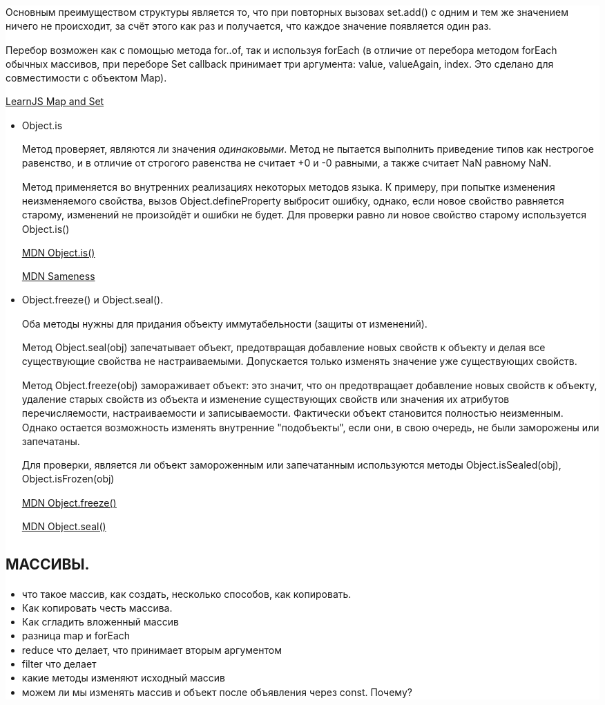   Основным преимуществом структуры является то, что при повторных вызовах set.add() с одним и тем же значением ничего не происходит, за счёт этого как раз и получается, что каждое значение появляется один раз.

  Перебор возможен как с помощью метода for..of, так и используя forEach (в отличие от перебора методом forEach обычных массивов, при переборе Set callback принимает три аргумента: value, valueAgain, index. Это сделано для совместимости с объектом Map).

  [LearnJS Map and Set](https://learn.javascript.ru/map-set)

- Object.is

  Метод проверяет, являются ли значения _одинаковыми_. Метод не пытается выполнить приведение типов как нестрогое равенство, и в отличие от строгого равенства не считает +0 и -0 равными, а также считает NaN равному NaN.

  Метод применяется во внутренних реализациях некоторых методов языка. К примеру, при попытке изменения неизменяемого свойства, вызов Object.defineProperty выбросит ошибку, однако, если новое свойство равняется старому, изменений не произойдёт и ошибки не будет. Для проверки равно ли новое свойство старому используется Object.is()

  [MDN Object.is()](https://developer.mozilla.org/ru/docs/Web/JavaScript/Reference/Global_Objects/Object/is)

  [MDN Sameness](https://developer.mozilla.org/en-US/docs/Web/JavaScript/Equality_comparisons_and_sameness)

- Object.freeze() и Object.seal().

  Оба методы нужны для придания объекту иммутабельности (защиты от изменений).

  Метод Object.seal(obj) запечатывает объект, предотвращая добавление новых свойств к объекту и делая все существующие свойства не настраиваемыми. Допускается только изменять значение уже существующих свойств.

  Метод Object.freeze(obj) замораживает объект: это значит, что он предотвращает добавление новых свойств к объекту, удаление старых свойств из объекта и изменение существующих свойств или значения их атрибутов перечисляемости, настраиваемости и записываемости. Фактически объект становится полностью неизменным. Однако остается возможность изменять внутренние "подобъекты", если они, в свою очередь, не были заморожены или запечатаны.

  Для проверки, является ли объект замороженным или запечатанным используются методы Object.isSealed(obj), Object.isFrozen(obj)

  [MDN Object.freeze()](https://developer.mozilla.org/ru/docs/Web/JavaScript/Reference/Global_Objects/Object/freeze)

  [MDN Object.seal()](https://developer.mozilla.org/ru/docs/Web/JavaScript/Reference/Global_Objects/Object/seal)

## МАССИВЫ.

- что такое массив, как создать, несколько способов, как копировать.
- Как копировать честь массива.
- Как сгладить вложенный массив
- разница map и forEach
- reduce что делает, что принимает вторым аргументом
- filter что делает
- какие методы изменяют исходный массив
- можем ли мы изменять массив и объект после объявления через const. Почему?

